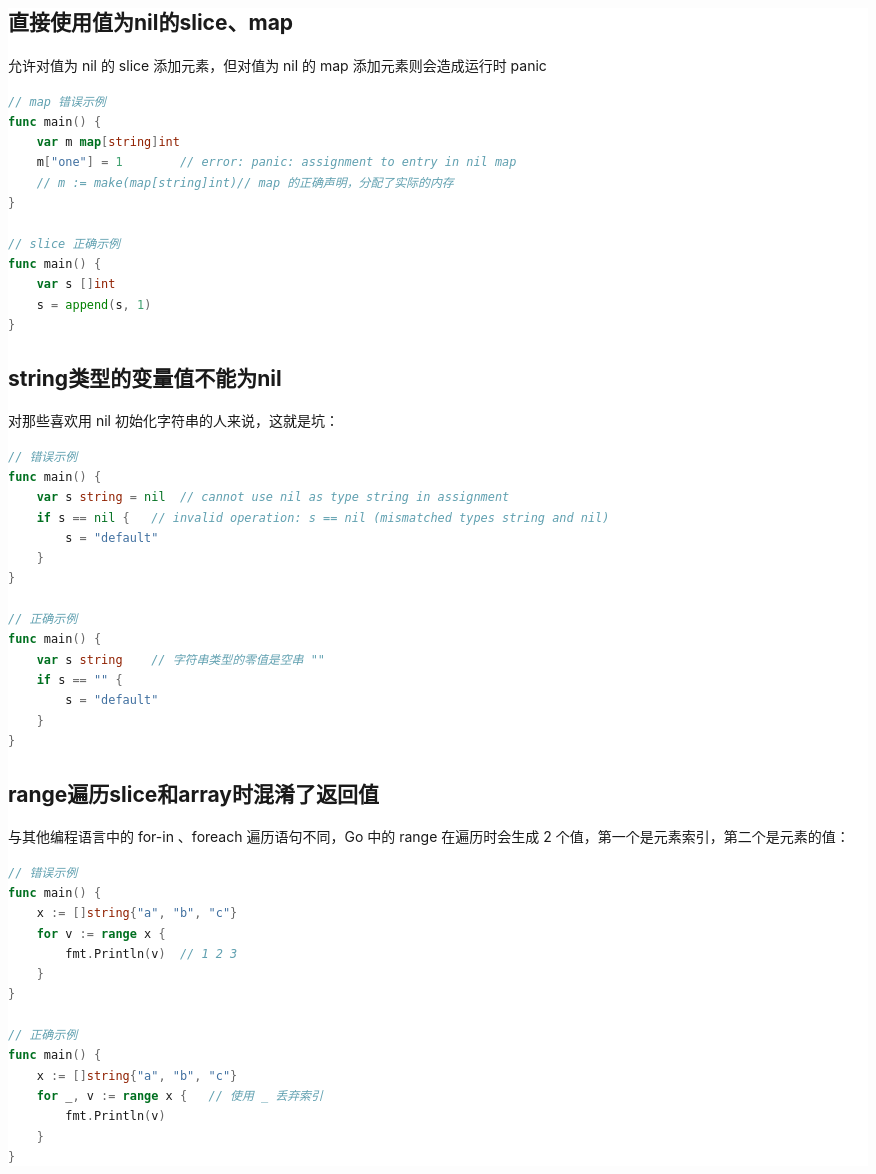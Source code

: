 ## 直接使用值为nil的slice、map
允许对值为 nil 的 slice 添加元素，但对值为 nil 的 map 添加元素则会造成运行时 panic
```go
// map 错误示例
func main() {
    var m map[string]int
    m["one"] = 1		// error: panic: assignment to entry in nil map
    // m := make(map[string]int)// map 的正确声明，分配了实际的内存
}

// slice 正确示例
func main() {
	var s []int
	s = append(s, 1)
}
```

## string类型的变量值不能为nil
对那些喜欢用 nil 初始化字符串的人来说，这就是坑：
```go
// 错误示例
func main() {
	var s string = nil	// cannot use nil as type string in assignment
	if s == nil {	// invalid operation: s == nil (mismatched types string and nil)
		s = "default"
	}
}

// 正确示例
func main() {
	var s string	// 字符串类型的零值是空串 ""
	if s == "" {
		s = "default"
	}
}
```

## range遍历slice和array时混淆了返回值
与其他编程语言中的 for-in 、foreach 遍历语句不同，Go 中的 range 在遍历时会生成 2 个值，第一个是元素索引，第二个是元素的值：
```go
// 错误示例
func main() {
	x := []string{"a", "b", "c"}
	for v := range x {
		fmt.Println(v)	// 1 2 3
	}
}

// 正确示例
func main() {
	x := []string{"a", "b", "c"}
	for _, v := range x {	// 使用 _ 丢弃索引
		fmt.Println(v)
	}
}
```
